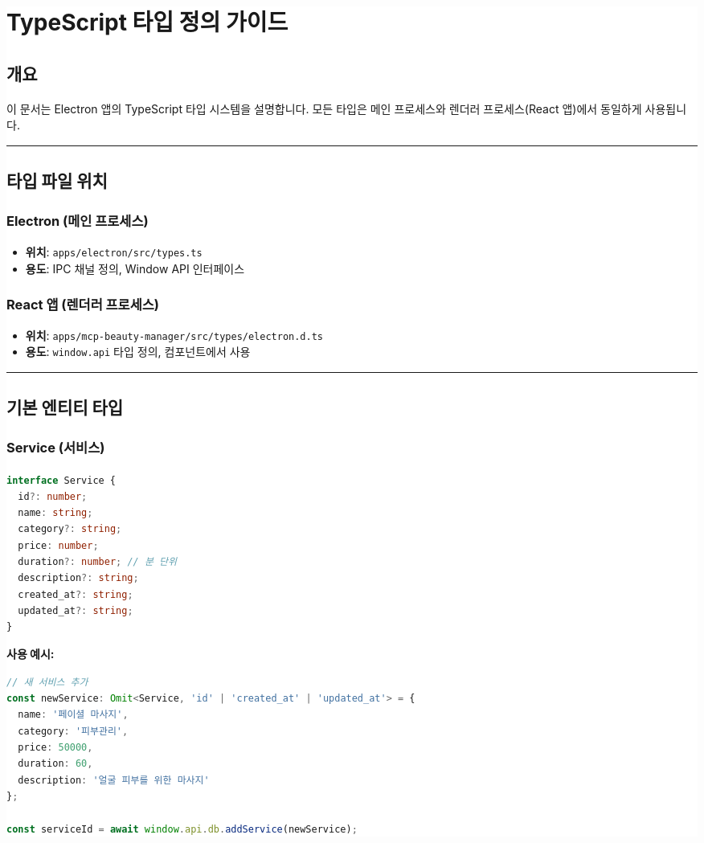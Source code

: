 # TypeScript 타입 정의 가이드

## 개요

이 문서는 Electron 앱의 TypeScript 타입 시스템을 설명합니다. 모든 타입은 메인 프로세스와 렌더러 프로세스(React 앱)에서 동일하게 사용됩니다.

---

## 타입 파일 위치

### Electron (메인 프로세스)
- **위치**: `apps/electron/src/types.ts`
- **용도**: IPC 채널 정의, Window API 인터페이스

### React 앱 (렌더러 프로세스)
- **위치**: `apps/mcp-beauty-manager/src/types/electron.d.ts`
- **용도**: `window.api` 타입 정의, 컴포넌트에서 사용

---

## 기본 엔티티 타입

### Service (서비스)
```typescript
interface Service {
  id?: number;
  name: string;
  category?: string;
  price: number;
  duration?: number; // 분 단위
  description?: string;
  created_at?: string;
  updated_at?: string;
}
```

**사용 예시:**
```typescript
// 새 서비스 추가
const newService: Omit<Service, 'id' | 'created_at' | 'updated_at'> = {
  name: '페이셜 마사지',
  category: '피부관리',
  price: 50000,
  duration: 60,
  description: '얼굴 피부를 위한 마사지'
};

const serviceId = await window.api.db.addService(newService);
```

